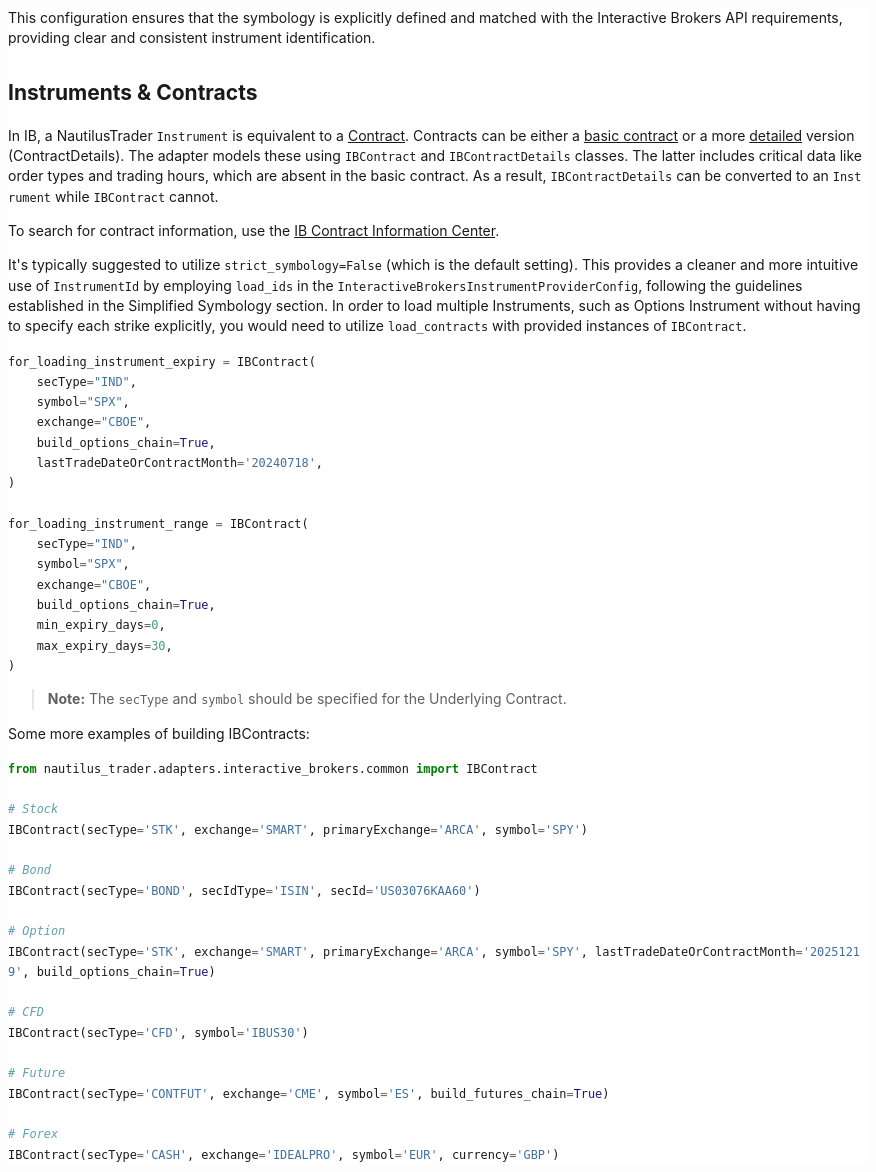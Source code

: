 This configuration ensures that the symbology is explicitly defined and matched with the Interactive Brokers API requirements, providing clear and consistent instrument identification.

## Instruments & Contracts

In IB, a NautilusTrader `Instrument` is equivalent to a [Contract](https://ibkrcampus.com/ibkr-api-page/trader-workstation-api/#contracts). Contracts can be either a [basic contract](https://ibkrcampus.com/ibkr-api-page/trader-workstation-api/#contract-object) or a more [detailed](https://ibkrcampus.com/ibkr-api-page/trader-workstation-api/#contract-details) version (ContractDetails). The adapter models these using `IBContract` and `IBContractDetails` classes. The latter includes critical data like order types and trading hours, which are absent in the basic contract. As a result, `IBContractDetails` can be converted to an `Instrument` while `IBContract` cannot.

To search for contract information, use the [IB Contract Information Center](https://pennies.interactivebrokers.com/cstools/contract_info/).

It's typically suggested to utilize `strict_symbology=False` (which is the default setting). This provides a cleaner and more intuitive use of `InstrumentId` by employing `load_ids` in the `InteractiveBrokersInstrumentProviderConfig`, following the guidelines established in the Simplified Symbology section. 
In order to load multiple Instruments, such as Options Instrument without having to specify each strike explicitly, you would need to utilize `load_contracts` with provided instances of `IBContract`.

```python
for_loading_instrument_expiry = IBContract(
    secType="IND",
    symbol="SPX",
    exchange="CBOE",
    build_options_chain=True,
    lastTradeDateOrContractMonth='20240718',
)

for_loading_instrument_range = IBContract(
    secType="IND",
    symbol="SPX",
    exchange="CBOE",
    build_options_chain=True,
    min_expiry_days=0,
    max_expiry_days=30,
)
```

> **Note:** The `secType` and `symbol` should be specified for the Underlying Contract.

Some more examples of building IBContracts:
```python
from nautilus_trader.adapters.interactive_brokers.common import IBContract

# Stock
IBContract(secType='STK', exchange='SMART', primaryExchange='ARCA', symbol='SPY')

# Bond
IBContract(secType='BOND', secIdType='ISIN', secId='US03076KAA60')

# Option
IBContract(secType='STK', exchange='SMART', primaryExchange='ARCA', symbol='SPY', lastTradeDateOrContractMonth='20251219', build_options_chain=True)

# CFD
IBContract(secType='CFD', symbol='IBUS30')

# Future
IBContract(secType='CONTFUT', exchange='CME', symbol='ES', build_futures_chain=True)

# Forex
IBContract(secType='CASH', exchange='IDEALPRO', symbol='EUR', currency='GBP')
```